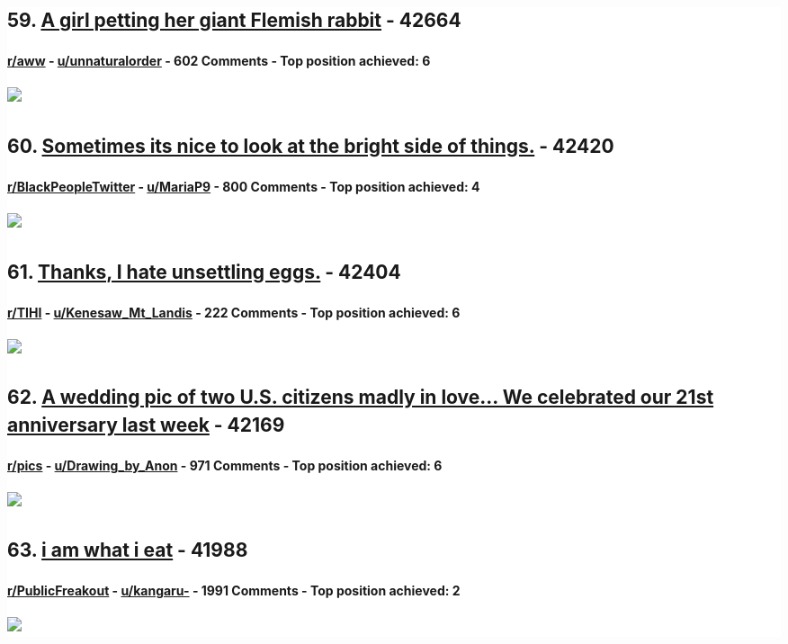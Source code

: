 ## 59. [A girl petting her giant Flemish rabbit](http://reddit.com/r/aww/comments/i9w4c4/a_girl_petting_her_giant_flemish_rabbit/) - 42664
#### [r/aww](http://reddit.com/r/aww) - [u/unnaturalorder](http://reddit.com/u/unnaturalorder) - 602 Comments - Top position achieved: 6

<a href="https://gfycat.com/wigglyvaluablecatfish"><img src="https://a.thumbs.redditmedia.com/07nC0y8GZDd6ob5b31Bw_BquLfYZ2_legZuGIO6mWI0.jpg"></img></a>

## 60. [Sometimes its nice to look at the bright side of things.](http://reddit.com/r/BlackPeopleTwitter/comments/i9svpt/sometimes_its_nice_to_look_at_the_bright_side_of/) - 42420
#### [r/BlackPeopleTwitter](http://reddit.com/r/BlackPeopleTwitter) - [u/MariaP9](http://reddit.com/u/MariaP9) - 800 Comments - Top position achieved: 4

<a href="https://i.redd.it/wa3ws3abv0h51.jpg"><img src="https://b.thumbs.redditmedia.com/IjjfOalZ5FZQQ5VOsOxm1G2lhH-9sFxT5hJrMVKf_gk.jpg"></img></a>

## 61. [Thanks, I hate unsettling eggs.](http://reddit.com/r/TIHI/comments/i9oqe4/thanks_i_hate_unsettling_eggs/) - 42404
#### [r/TIHI](http://reddit.com/r/TIHI) - [u/Kenesaw_Mt_Landis](http://reddit.com/u/Kenesaw_Mt_Landis) - 222 Comments - Top position achieved: 6

<a href="https://i.redd.it/yifptxpbczg51.png"><img src="https://b.thumbs.redditmedia.com/BDvCeC2LHmPNIaG4SAobqYZfzx-mkXv5wNio3kR0DlI.jpg"></img></a>

## 62. [A wedding pic of two U.S. citizens madly in love... We celebrated our 21st anniversary last week](http://reddit.com/r/pics/comments/i9gvhx/a_wedding_pic_of_two_us_citizens_madly_in_love_we/) - 42169
#### [r/pics](http://reddit.com/r/pics) - [u/Drawing_by_Anon](http://reddit.com/u/Drawing_by_Anon) - 971 Comments - Top position achieved: 6

<a href="https://i.redd.it/5h0fl1v5vwg51.jpg"><img src="https://a.thumbs.redditmedia.com/TsKOgy5s6nIdUBtCIN4JrHG5eXZMH3WysJjQuEtViV0.jpg"></img></a>

## 63. [i am what i eat](http://reddit.com/r/PublicFreakout/comments/i9ws7t/i_am_what_i_eat/) - 41988
#### [r/PublicFreakout](http://reddit.com/r/PublicFreakout) - [u/kangaru-](http://reddit.com/u/kangaru-) - 1991 Comments - Top position achieved: 2

<a href="https://v.redd.it/w5xp81may1h51"><img src="https://a.thumbs.redditmedia.com/B_DxoPsarJbk_OJ_LvD164-Ggv8wU8wjwGBLf9M8N80.jpg"></img></a>
